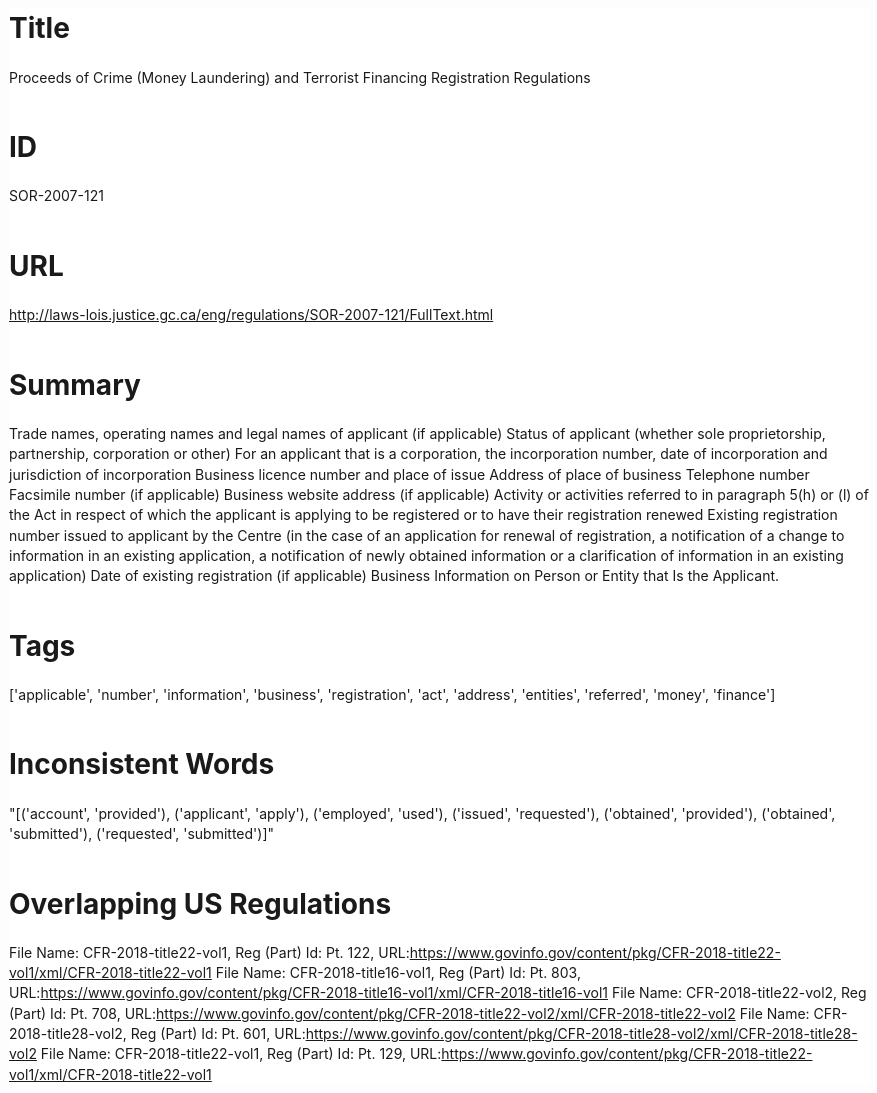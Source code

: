 # Title
Proceeds of Crime (Money Laundering) and Terrorist Financing Registration Regulations


# ID
SOR-2007-121

# URL
http://laws-lois.justice.gc.ca/eng/regulations/SOR-2007-121/FullText.html


# Summary
Trade names, operating names and legal names of applicant (if applicable) Status of applicant (whether sole proprietorship, partnership, corporation or other) For an applicant that is a corporation, the incorporation number, date of incorporation and jurisdiction of incorporation Business licence number and place of issue Address of place of business Telephone number Facsimile number (if applicable) Business website address (if applicable) Activity or activities referred to in paragraph 5(h) or (l) of the Act in respect of which the applicant is applying to be registered or to have their registration renewed Existing registration number issued to applicant by the Centre (in the case of an application for renewal of registration, a notification of a change to information in an existing application, a notification of newly obtained information or a clarification of information in an existing application) Date of existing registration (if applicable) Business Information on Person or Entity that Is the Applicant.


# Tags
['applicable', 'number', 'information', 'business', 'registration', 'act', 'address', 'entities', 'referred', 'money', 'finance']


# Inconsistent Words
"[('account', 'provided'), ('applicant', 'apply'), ('employed', 'used'), ('issued', 'requested'), ('obtained', 'provided'), ('obtained', 'submitted'), ('requested', 'submitted')]"


# Overlapping US Regulations
File Name: CFR-2018-title22-vol1, Reg (Part) Id: Pt. 122, URL:https://www.govinfo.gov/content/pkg/CFR-2018-title22-vol1/xml/CFR-2018-title22-vol1
File Name: CFR-2018-title16-vol1, Reg (Part) Id: Pt. 803, URL:https://www.govinfo.gov/content/pkg/CFR-2018-title16-vol1/xml/CFR-2018-title16-vol1
File Name: CFR-2018-title22-vol2, Reg (Part) Id: Pt. 708, URL:https://www.govinfo.gov/content/pkg/CFR-2018-title22-vol2/xml/CFR-2018-title22-vol2
File Name: CFR-2018-title28-vol2, Reg (Part) Id: Pt. 601, URL:https://www.govinfo.gov/content/pkg/CFR-2018-title28-vol2/xml/CFR-2018-title28-vol2
File Name: CFR-2018-title22-vol1, Reg (Part) Id: Pt. 129, URL:https://www.govinfo.gov/content/pkg/CFR-2018-title22-vol1/xml/CFR-2018-title22-vol1
